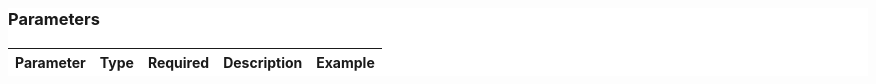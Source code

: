 ```php
```

### Parameters

| Parameter                                                                                                                                                                                                                                                                                                                                                                                                                                                                                                                         | Type                                                                                                                                                                                                                                                                                                                                                                                                                                                                                                                              | Required                                                                                                                                                                                                                                                                                                                                                                                                                                                                                                                          | Description                                                                                                                                                                                                                                                                                                                                                                                                                                                                                                                       | Example                                                                                                                                                                                                                                                                                                                                                                                                                                                                                                                           |
| --------------------------------------------------------------------------------------------------------------------------------------------------------------------------------------------------------------------------------------------------------------------------------------------------------------------------------------------------------------------------------------------------------------------------------------------------------------------------------------------------------------------------------- | --------------------------------------------------------------------------------------------------------------------------------------------------------------------------------------------------------------------------------------------------------------------------------------------------------------------------------------------------------------------------------------------------------------------------------------------------------------------------------------------------------------------------------- | --------------------------------------------------------------------------------------------------------------------------------------------------------------------------------------------------------------------------------------------------------------------------------------------------------------------------------------------------------------------------------------------------------------------------------------------------------------------------------------------------------------------------------- | --------------------------------------------------------------------------------------------------------------------------------------------------------------------------------------------------------------------------------------------------------------------------------------------------------------------------------------------------------------------------------------------------------------------------------------------------------------------------------------------------------------------------------- | --------------------------------------------------------------------------------------------------------------------------------------------------------------------------------------------------------------------------------------------------------------------------------------------------------------------------------------------------------------------------------------------------------------------------------------------------------------------------------------------------------------------------------- |
